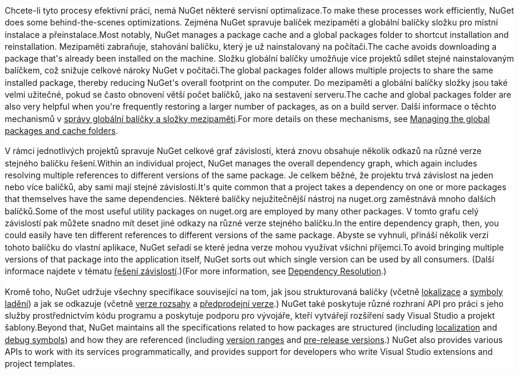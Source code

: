 <span data-ttu-id="eac26-220">Chcete-li tyto procesy efektivní práci, nemá NuGet některé servisní optimalizace.</span><span class="sxs-lookup"><span data-stu-id="eac26-220">To make these processes work efficiently, NuGet does some behind-the-scenes optimizations.</span></span> <span data-ttu-id="eac26-221">Zejména NuGet spravuje balíček mezipaměti a globální balíčky složku pro místní instalace a přeinstalace.</span><span class="sxs-lookup"><span data-stu-id="eac26-221">Most notably, NuGet manages a package cache and a global packages folder to shortcut installation and reinstallation.</span></span> <span data-ttu-id="eac26-222">Mezipaměti zabraňuje, stahování balíčku, který je už nainstalovaný na počítači.</span><span class="sxs-lookup"><span data-stu-id="eac26-222">The cache avoids downloading a package that's already been installed on the machine.</span></span> <span data-ttu-id="eac26-223">Složku globální balíčky umožňuje více projektů sdílet stejné nainstalovaným balíčkem, což snižuje celkové nároky NuGet v počítači.</span><span class="sxs-lookup"><span data-stu-id="eac26-223">The global packages folder allows multiple projects to share the same installed package, thereby reducing NuGet's overall footprint on the computer.</span></span> <span data-ttu-id="eac26-224">Do mezipaměti a globální balíčky složky jsou také velmi užitečné, pokud se často obnovení větší počet balíčků, jako na sestavení serveru.</span><span class="sxs-lookup"><span data-stu-id="eac26-224">The cache and global packages folder are also very helpful when you're frequently restoring a larger number of packages, as on a build server.</span></span> <span data-ttu-id="eac26-225">Další informace o těchto mechanismů v [správy globální balíčky a složky mezipaměti](consume-packages/managing-the-global-packages-and-cache-folders.md).</span><span class="sxs-lookup"><span data-stu-id="eac26-225">For more details on these mechanisms, see [Managing the global packages and cache folders](consume-packages/managing-the-global-packages-and-cache-folders.md).</span></span>

<span data-ttu-id="eac26-226">V rámci jednotlivých projektů spravuje NuGet celkové graf závislostí, která znovu obsahuje několik odkazů na různé verze stejného balíčku řešení.</span><span class="sxs-lookup"><span data-stu-id="eac26-226">Within an individual project, NuGet manages the overall dependency graph, which again includes resolving multiple references to different versions of the same package.</span></span> <span data-ttu-id="eac26-227">Je celkem běžné, že projektu trvá závislost na jeden nebo více balíčků, aby sami mají stejné závislosti.</span><span class="sxs-lookup"><span data-stu-id="eac26-227">It's quite common that a project takes a dependency on one or more packages that themselves have the same dependencies.</span></span> <span data-ttu-id="eac26-228">Některé balíčky nejužitečnější nástroj na nuget.org zaměstnává mnoho dalších balíčků.</span><span class="sxs-lookup"><span data-stu-id="eac26-228">Some of the most useful utility packages on nuget.org are employed by many other packages.</span></span> <span data-ttu-id="eac26-229">V tomto grafu celý závislostí pak můžete snadno mít deset jiné odkazy na různé verze stejného balíčku.</span><span class="sxs-lookup"><span data-stu-id="eac26-229">In the entire dependency graph, then, you could easily have ten different references to different versions of the same package.</span></span> <span data-ttu-id="eac26-230">Abyste se vyhnuli, přináší několik verzí tohoto balíčku do vlastní aplikace, NuGet seřadí se které jedna verze mohou využívat všichni příjemci.</span><span class="sxs-lookup"><span data-stu-id="eac26-230">To avoid bringing multiple versions of that package into the application itself, NuGet sorts out which single version can be used by all consumers.</span></span> <span data-ttu-id="eac26-231">(Další informace najdete v tématu [řešení závislostí](consume-packages/dependency-resolution.md).)</span><span class="sxs-lookup"><span data-stu-id="eac26-231">(For more information, see [Dependency Resolution](consume-packages/dependency-resolution.md).)</span></span>

<span data-ttu-id="eac26-232">Kromě toho, NuGet udržuje všechny specifikace související na tom, jak jsou strukturovaná balíčky (včetně [lokalizace](create-packages/creating-localized-packages.md) a [symboly ladění](create-packages/symbol-packages.md)) a jak se odkazuje (včetně [ verze rozsahy](reference/package-versioning.md#version-ranges-and-wildcards) a [předprodejní verze](create-packages/prerelease-packages.md).) NuGet také poskytuje různé rozhraní API pro práci s jeho služby prostřednictvím kódu programu a poskytuje podporu pro vývojáře, kteří vytvářejí rozšíření sady Visual Studio a projekt šablony.</span><span class="sxs-lookup"><span data-stu-id="eac26-232">Beyond that, NuGet maintains all the specifications related to how packages are structured (including [localization](create-packages/creating-localized-packages.md) and [debug symbols](create-packages/symbol-packages.md)) and how they are referenced (including [version ranges](reference/package-versioning.md#version-ranges-and-wildcards) and [pre-release versions](create-packages/prerelease-packages.md).) NuGet also provides various APIs to work with its services programmatically, and provides support for developers who write Visual Studio extensions and project templates.</span></span>
